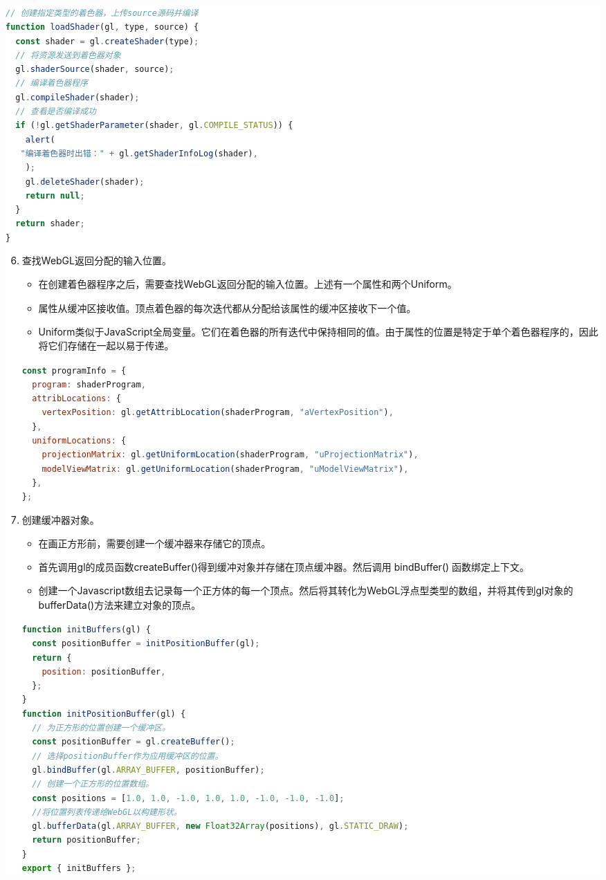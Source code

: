    ```js
   // 创建指定类型的着色器，上传source源码并编译
   function loadShader(gl, type, source) {
     const shader = gl.createShader(type);
     // 将资源发送到着色器对象
     gl.shaderSource(shader, source);
     // 编译着色器程序
     gl.compileShader(shader);
     // 查看是否编译成功
     if (!gl.getShaderParameter(shader, gl.COMPILE_STATUS)) {
       alert(
      "编译着色器时出错：" + gl.getShaderInfoLog(shader),
       );
       gl.deleteShader(shader);
       return null;
     }
     return shader;
   }
   ```
6. 查找WebGL返回分配的输入位置。

   - 在创建着色器程序之后，需要查找WebGL返回分配的输入位置。上述有一个属性和两个Uniform。

   - 属性从缓冲区接收值。顶点着色器的每次迭代都从分配给该属性的缓冲区接收下一个值。

   - Uniform类似于JavaScript全局变量。它们在着色器的所有迭代中保持相同的值。由于属性的位置是特定于单个着色器程序的，因此将它们存储在一起以易于传递。

   ```js
   const programInfo = {
     program: shaderProgram,
     attribLocations: {
       vertexPosition: gl.getAttribLocation(shaderProgram, "aVertexPosition"),
     },
     uniformLocations: {
       projectionMatrix: gl.getUniformLocation(shaderProgram, "uProjectionMatrix"),
       modelViewMatrix: gl.getUniformLocation(shaderProgram, "uModelViewMatrix"),
     },
   };
   ```

7. 创建缓冲器对象。

   - 在画正方形前，需要创建一个缓冲器来存储它的顶点。

   - 首先调用gl的成员函数createBuffer()得到缓冲对象并存储在顶点缓冲器。然后调用 bindBuffer() 函数绑定上下文。

   - 创建一个Javascript数组去记录每一个正方体的每一个顶点。然后将其转化为WebGL浮点型类型的数组，并将其传到gl对象的bufferData()方法来建立对象的顶点。

   ```js
   function initBuffers(gl) {
     const positionBuffer = initPositionBuffer(gl);
     return {
       position: positionBuffer,
     };
   }
   function initPositionBuffer(gl) {
     // 为正方形的位置创建一个缓冲区。
     const positionBuffer = gl.createBuffer();
     // 选择positionBuffer作为应用缓冲区的位置。
     gl.bindBuffer(gl.ARRAY_BUFFER, positionBuffer);
     // 创建一个正方形的位置数组。
     const positions = [1.0, 1.0, -1.0, 1.0, 1.0, -1.0, -1.0, -1.0];
     //将位置列表传递给WebGL以构建形状。
     gl.bufferData(gl.ARRAY_BUFFER, new Float32Array(positions), gl.STATIC_DRAW);
     return positionBuffer;
   }
   export { initBuffers };
   ```
